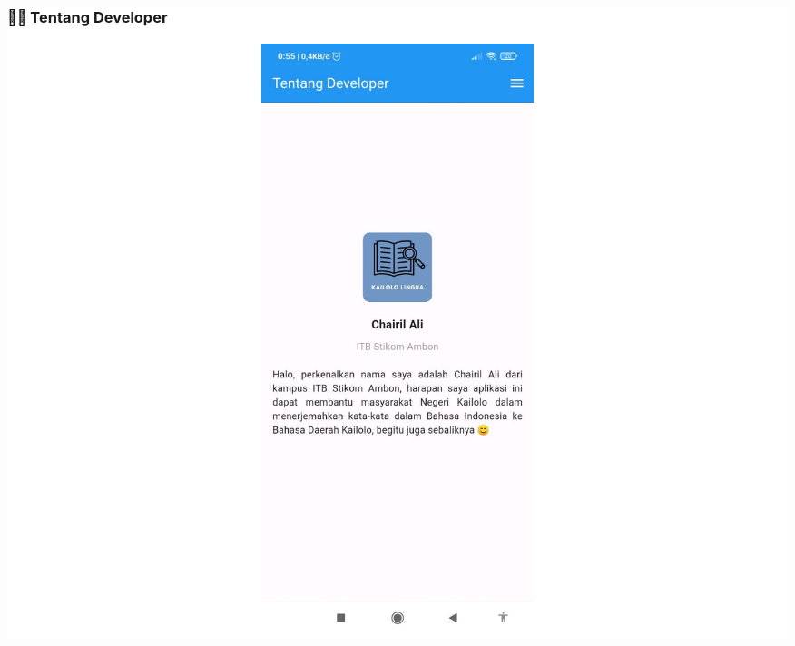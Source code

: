 ### 👨‍💻 Tentang Developer

<div align="center">
  <img src="feature/About.jpg" alt="About Developer" width="300"/>
</div>
